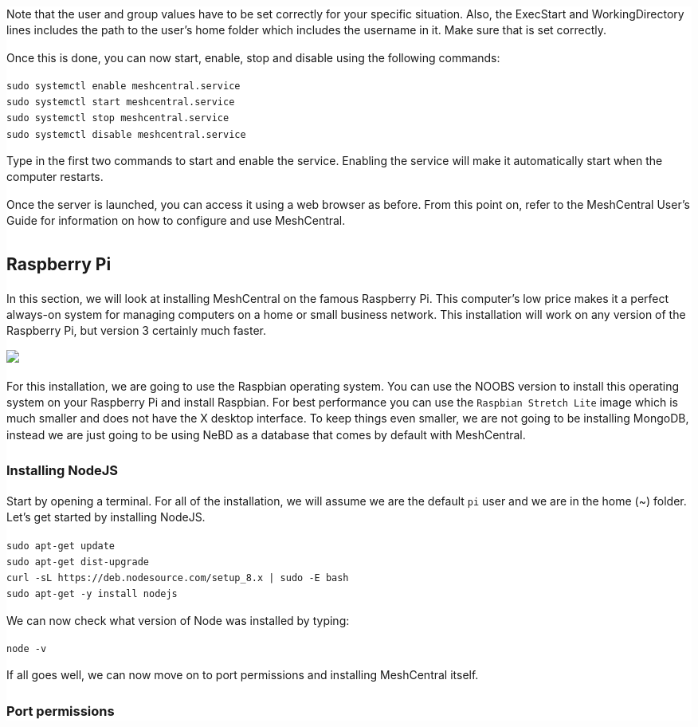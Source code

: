 Note that the user and group values have to be set correctly for your specific situation. Also, the ExecStart and WorkingDirectory lines includes the path to the user’s home folder which includes the username in it. Make sure that is set correctly.

Once this is done, you can now start, enable, stop and disable using the following commands:

```
sudo systemctl enable meshcentral.service
sudo systemctl start meshcentral.service
sudo systemctl stop meshcentral.service
sudo systemctl disable meshcentral.service
```

Type in the first two commands to start and enable the service. Enabling the service will make it automatically start when the computer restarts.

Once the server is launched, you can access it using a web browser as before. From this point on, refer to the MeshCentral User’s Guide for information on how to configure and use MeshCentral.

## Raspberry Pi

In this section, we will look at installing MeshCentral on the famous Raspberry Pi. This computer’s low price makes it a perfect always-on system for managing computers on a home or small business network. This installation will work on any version of the Raspberry Pi, but version 3 certainly much faster.

![](images/2022-05-17-00-16-40.png)

For this installation, we are going to use the Raspbian operating system. You can use the NOOBS version to install this operating system on your Raspberry Pi and install Raspbian. For best performance you can use the `Raspbian Stretch Lite` image which is much smaller and does not have the X desktop interface. To keep things even smaller, we are not going to be installing MongoDB, instead we are just going to be using NeBD as a database that comes by default with MeshCentral.

### Installing NodeJS

Start by opening a terminal. For all of the installation, we will assume we are the default `pi` user and we are in the home (~) folder. Let’s get started by installing NodeJS.

```
sudo apt-get update
sudo apt-get dist-upgrade
curl -sL https://deb.nodesource.com/setup_8.x | sudo -E bash
sudo apt-get -y install nodejs
```

We can now check what version of Node was installed by typing:

```
node -v
```

If all goes well, we can now move on to port permissions and installing MeshCentral itself.

### Port permissions
